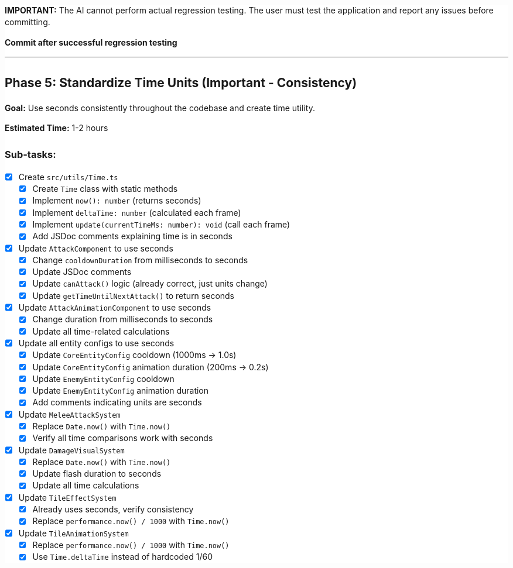 **IMPORTANT:** The AI cannot perform actual regression testing. The user must test the application and report any issues before committing.

**Commit after successful regression testing**

---

## Phase 5: Standardize Time Units (Important - Consistency)

**Goal:** Use seconds consistently throughout the codebase and create time utility.

**Estimated Time:** 1-2 hours

### Sub-tasks:

- [x] Create `src/utils/Time.ts`
  - [x] Create `Time` class with static methods
  - [x] Implement `now(): number` (returns seconds)
  - [x] Implement `deltaTime: number` (calculated each frame)
  - [x] Implement `update(currentTimeMs: number): void` (call each frame)
  - [x] Add JSDoc comments explaining time is in seconds

- [x] Update `AttackComponent` to use seconds
  - [x] Change `cooldownDuration` from milliseconds to seconds
  - [x] Update JSDoc comments
  - [x] Update `canAttack()` logic (already correct, just units change)
  - [x] Update `getTimeUntilNextAttack()` to return seconds

- [x] Update `AttackAnimationComponent` to use seconds
  - [x] Change duration from milliseconds to seconds
  - [x] Update all time-related calculations

- [x] Update all entity configs to use seconds
  - [x] Update `CoreEntityConfig` cooldown (1000ms → 1.0s)
  - [x] Update `CoreEntityConfig` animation duration (200ms → 0.2s)
  - [x] Update `EnemyEntityConfig` cooldown
  - [x] Update `EnemyEntityConfig` animation duration
  - [x] Add comments indicating units are seconds

- [x] Update `MeleeAttackSystem`
  - [x] Replace `Date.now()` with `Time.now()`
  - [x] Verify all time comparisons work with seconds

- [x] Update `DamageVisualSystem`
  - [x] Replace `Date.now()` with `Time.now()`
  - [x] Update flash duration to seconds
  - [x] Update all time calculations

- [x] Update `TileEffectSystem`
  - [x] Already uses seconds, verify consistency
  - [x] Replace `performance.now() / 1000` with `Time.now()`

- [x] Update `TileAnimationSystem`
  - [x] Replace `performance.now() / 1000` with `Time.now()`
  - [x] Use `Time.deltaTime` instead of hardcoded 1/60

